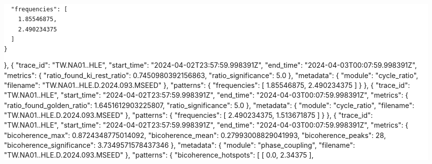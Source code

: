       "frequencies": [
        1.85546875,
        2.490234375
      ]
    }
  },
  {
    "trace_id": "TW.NA01..HLE",
    "start_time": "2024-04-02T23:57:59.998391Z",
    "end_time": "2024-04-03T00:07:59.998391Z",
    "metrics": {
      "ratio_found_ki_rest_ratio": 0.7450980392156863,
      "ratio_significance": 5.0
    },
    "metadata": {
      "module": "cycle_ratio",
      "filename": "TW.NA01..HLE.D.2024.093.MSEED"
    },
    "patterns": {
      "frequencies": [
        1.85546875,
        2.490234375
      ]
    }
  },
  {
    "trace_id": "TW.NA01..HLE",
    "start_time": "2024-04-02T23:57:59.998391Z",
    "end_time": "2024-04-03T00:07:59.998391Z",
    "metrics": {
      "ratio_found_golden_ratio": 1.6451612903225807,
      "ratio_significance": 5.0
    },
    "metadata": {
      "module": "cycle_ratio",
      "filename": "TW.NA01..HLE.D.2024.093.MSEED"
    },
    "patterns": {
      "frequencies": [
        2.490234375,
        1.513671875
      ]
    }
  },
  {
    "trace_id": "TW.NA01..HLE",
    "start_time": "2024-04-02T23:57:59.998391Z",
    "end_time": "2024-04-03T00:07:59.998391Z",
    "metrics": {
      "bicoherence_max": 0.8724348775014092,
      "bicoherence_mean": 0.27993008829041993,
      "bicoherence_peaks": 28,
      "bicoherence_significance": 3.7349571578437346
    },
    "metadata": {
      "module": "phase_coupling",
      "filename": "TW.NA01..HLE.D.2024.093.MSEED"
    },
    "patterns": {
      "bicoherence_hotspots": [
        [
          0.0,
          2.34375
        ],